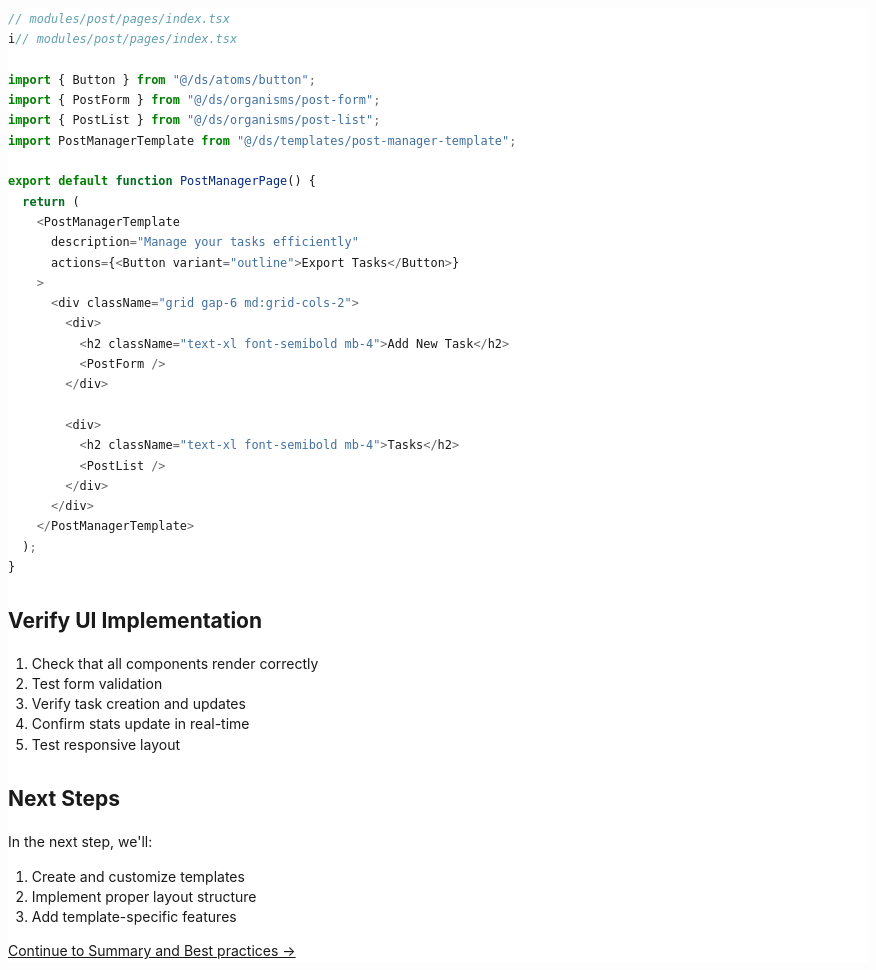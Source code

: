 ```typescript
// modules/post/pages/index.tsx
i// modules/post/pages/index.tsx

import { Button } from "@/ds/atoms/button";
import { PostForm } from "@/ds/organisms/post-form";
import { PostList } from "@/ds/organisms/post-list";
import PostManagerTemplate from "@/ds/templates/post-manager-template";

export default function PostManagerPage() {
  return (
    <PostManagerTemplate
      description="Manage your tasks efficiently"
      actions={<Button variant="outline">Export Tasks</Button>}
    >
      <div className="grid gap-6 md:grid-cols-2">
        <div>
          <h2 className="text-xl font-semibold mb-4">Add New Task</h2>
          <PostForm />
        </div>

        <div>
          <h2 className="text-xl font-semibold mb-4">Tasks</h2>
          <PostList />
        </div>
      </div>
    </PostManagerTemplate>
  );
}
```

## Verify UI Implementation

1. Check that all components render correctly
2. Test form validation
3. Verify task creation and updates
4. Confirm stats update in real-time
5. Test responsive layout

## Next Steps

In the next step, we'll:
1. Create and customize templates
2. Implement proper layout structure
3. Add template-specific features

[Continue to Summary and Best practices →](./summary.md) 